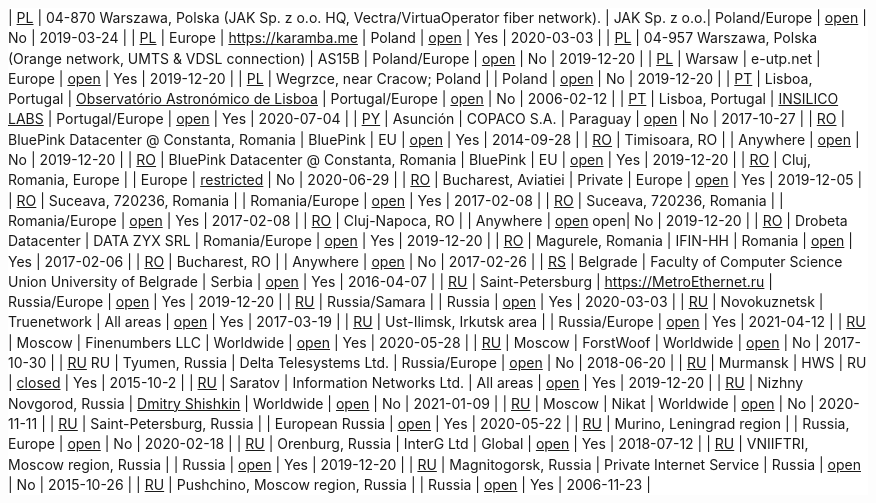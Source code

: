 | [PL](/support/servers/publictimeserver001549) | 04-870 Warszawa, Polska (JAK Sp. z o.o. HQ, Vectra/VirtuaOperator fiber network). | JAK Sp. z o.o.|  Poland/Europe | [open](/support/servers/openaccess) | No | 2019-03-24 |
| [PL](/support/servers/publictimeserver001653) | Europe | https://karamba.me | Poland | [open](/support/servers/openaccess) | Yes | 2020-03-03 |
| [PL](/support/servers/publictimeserver001550) | 04-957 Warszawa, Polska (Orange network, UMTS &amp; VDSL connection) | AS15B  |  Poland/Europe | [open](/support/servers/openaccess) | No | 2019-12-20 |
| [PL](/support/servers/publictimeserver000915) | Warsaw | e-utp.net | Europe | [open](/support/servers/openaccess) | Yes | 2019-12-20 |
| [PL](/support/servers/publictimeserver000574) | Wegrzce, near Cracow; Poland | |  Poland | [open](/support/servers/openaccess) | No | 2019-12-20 |
| [PT](/support/servers/publictimeserver000405) | Lisboa, Portugal | [Observat&oacute;rio Astron&oacute;mico de Lisboa](https://www.oal.ul.pt/) | Portugal/Europe | [open](/support/servers/openaccess) | No | 2006-02-12 |
| [PT](/support/servers/publictimeserver001679) | Lisboa, Portugal | [INSILICO LABS](www.insilicolabs.pt) |  Portugal/Europe | [open](/support/servers/openaccess) | Yes | 2020-07-04 |
| [PY](/support/servers/publictimeserver001176) | Asunci&oacute;n | COPACO S.A. | Paraguay | [open](/support/servers/openaccess) | No | 2017-10-27 |
| [RO](/support/servers/publictimeserver000731) | BluePink   Datacenter @ Constanta, Romania | BluePink |  EU | [open](/support/servers/openaccess) | Yes | 2014-09-28 |
| [RO](/support/servers/publictimeserver000832) | Timisoara, RO | | Anywhere | [open](/support/servers/openaccess) | No | 2019-12-20 |
| [RO](/support/servers/publictimeserver000732) | BluePink   Datacenter @ Constanta, Romania | BluePink |  EU | [open](/support/servers/openaccess) | Yes | 2019-12-20 |
| [RO](/support/servers/publictimeserver001676) | Cluj, Romania, Europe | | Europe | [restricted](/support/servers/restrictedaccess) | No | 2020-06-29 |
| [RO](/support/servers/publictimeserver001626) | Bucharest, Aviatiei | Private |  Europe | [open](/support/servers/openaccess) | Yes | 2019-12-05 |
| [RO](/support/servers/publictimeserver000540) | Suceava, 720236, Romania | | Romania/Europe | [open](/support/servers/openaccess) | Yes | 2017-02-08 |
| [RO](/support/servers/publictimeserver000541) | Suceava, 720236, Romania | |  Romania/Europe | [open](/support/servers/openaccess) | Yes | 2017-02-08 |
| [RO](/support/servers/publictimeserver000830) | Cluj-Napoca, RO | | Anywhere | [open](/support/servers/openaccess) open| No | 2019-12-20 |
| [RO](/support/servers/publictimeserver000985) | Drobeta Datacenter | DATA ZYX SRL |  Romania/Europe | [open](/support/servers/openaccess) | Yes | 2019-12-20 |
| [RO](/support/servers/publictimeserver001291) | Magurele, Romania | IFIN-HH | Romania | [open](/support/servers/openaccess) | Yes | 2017-02-06 |
| [RO](/support/servers/publictimeserver000831) | Bucharest, RO | |  Anywhere | [open](/support/servers/openaccess) | No | 2017-02-26 |
| [RS](/support/servers/publictimeserver001269) | Belgrade | Faculty of Computer Science Union University of Belgrade | Serbia | [open](/support/servers/openaccess) | Yes | 2016-04-07 |
| [RU](/support/servers/publictimeserver001490) | Saint-Petersburg | https://MetroEthernet.ru |  Russia/Europe | [open](/support/servers/openaccess)  | Yes | 2019-12-20 |
| [RU](/support/servers/publictimeserver001652) | Russia/Samara | | Russia | [open](/support/servers/openaccess) | Yes | 2020-03-03 |
| [RU](/support/servers/publictimeserver001354) | Novokuznetsk | Truenetwork |  All areas | [open](/support/servers/openaccess) | Yes | 2017-03-19 |
| [RU](/support/servers/publictimeserver001736) | Ust-Ilimsk, Irkutsk area | | Russia/Europe | [open](/support/servers/openaccess) | Yes | 2021-04-12 |
| [RU](/support/servers/publictimeserver001663) | Moscow | Finenumbers LLC |  Worldwide | [open](/support/servers/openaccess) | Yes | 2020-05-28 |
| [RU](/support/servers/publictimeserver001209) | Moscow | ForstWoof | Worldwide | [open](/support/servers/openaccess) | No | 2017-10-30 |
| [RU](/support/servers/publictimeserver001476) RU | Tyumen, Russia | Delta Telesystems Ltd. |  Russia/Europe | [open](/support/servers/openaccess)  | No | 2018-06-20 |
| [RU](/support/servers/publictimeserver001216) | Murmansk | HWS | RU | [closed](/support/servers/closedaccess) | Yes | 2015-10-2 |
| [RU](/support/servers/publictimeserver000689) | Saratov | Information Networks Ltd. |  All areas | [open](/support/servers/openaccess) | Yes | 2019-12-20 |
| [RU](/support/servers/publictimeserver001718) | Nizhny Novgorod, Russia | [Dmitry Shishkin](https://shishkin.us) | Worldwide | [open](/support/servers/openaccess) | No | 2021-01-09 |
| [RU](/support/servers/publictimeserver001709) | Moscow | Nikat |  Worldwide | [open](/support/servers/openaccess) | No | 2020-11-11 |
| [RU](/support/servers/publictimeserver000688) | Saint-Petersburg, Russia | | European Russia | [open](/support/servers/openaccess) | Yes | 2020-05-22 |
| [RU](/support/servers/publictimeserver001650) | Murino, Leningrad region | |  Russia, Europe | [open](/support/servers/openaccess) | No | 2020-02-18 |
| [RU](/support/servers/publictimeserver001279) | Orenburg, Russia | InterG   Ltd | Global | [open](/support/servers/openaccess) | Yes | 2018-07-12 |
| [RU](/support/servers/publictimeserver000363) | VNIIFTRI, Moscow region, Russia | |  Russia | [open](/support/servers/openaccess) | Yes | 2019-12-20 |
| [RU](/support/servers/publictimeserver001208) | Magnitogorsk, Russia | Private Internet Service | Russia | [open](/support/servers/openaccess) | No | 2015-10-26 |
| [RU](/support/servers/publictimeserver000094) | Pushchino, Moscow region, Russia | |  Russia | [open](/support/servers/openaccess) | Yes | 2006-11-23 |